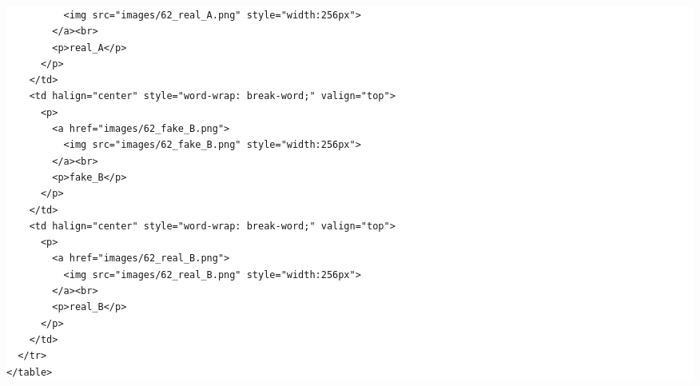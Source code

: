               <img src="images/62_real_A.png" style="width:256px">
            </a><br>
            <p>real_A</p>
          </p>
        </td>
        <td halign="center" style="word-wrap: break-word;" valign="top">
          <p>
            <a href="images/62_fake_B.png">
              <img src="images/62_fake_B.png" style="width:256px">
            </a><br>
            <p>fake_B</p>
          </p>
        </td>
        <td halign="center" style="word-wrap: break-word;" valign="top">
          <p>
            <a href="images/62_real_B.png">
              <img src="images/62_real_B.png" style="width:256px">
            </a><br>
            <p>real_B</p>
          </p>
        </td>
      </tr>
    </table>